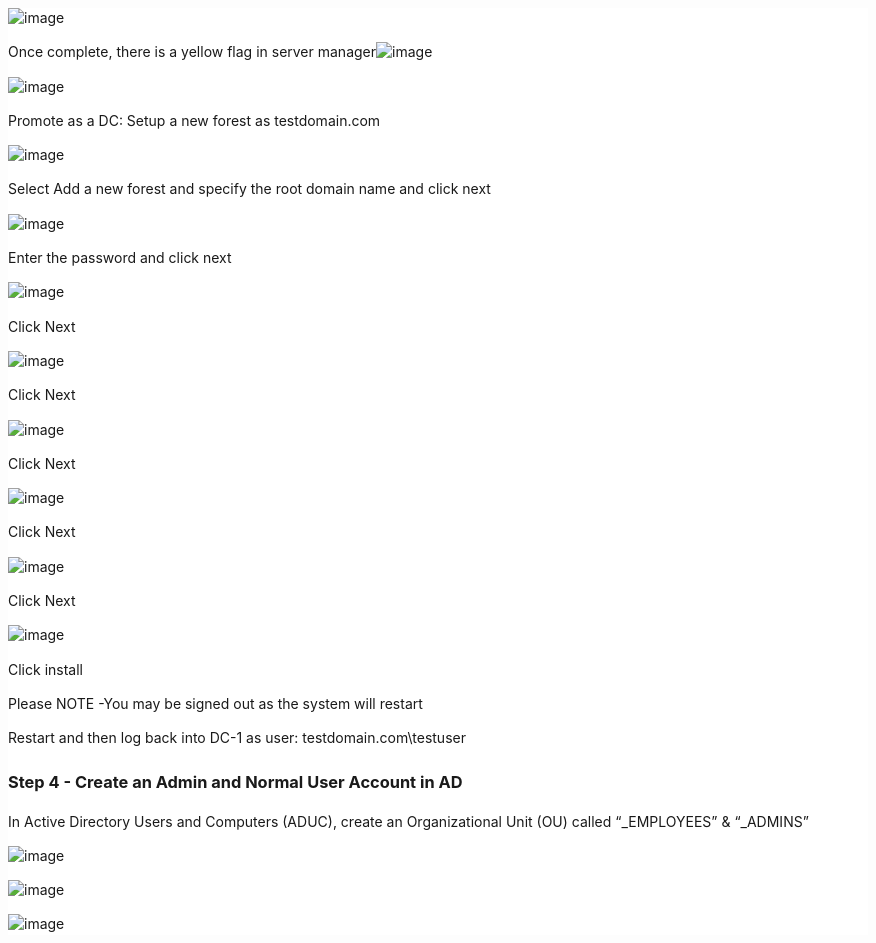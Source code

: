 ![image](https://github.com/EmmanuelAOlu/configure_ad/assets/173094278/ff3d6194-cc5c-40d3-a802-c3481ee58dbb)

Once complete, there is a yellow flag in server manager![image](https://github.com/EmmanuelAOlu/configure_ad/assets/173094278/37bd0d74-5d68-411f-bdea-08694560cd08)

![image](https://github.com/EmmanuelAOlu/configure_ad/assets/173094278/a7593147-3180-4873-b7cd-c8d92054031f)

Promote as a DC: Setup a new forest as testdomain.com 

![image](https://github.com/EmmanuelAOlu/configure_ad/assets/173094278/088802b6-6fe7-4891-9290-7ece40c1ae31)

Select Add a new forest and specify the root domain name and click next

![image](https://github.com/EmmanuelAOlu/configure_ad/assets/173094278/0e3378cb-bb73-4e61-b114-0c7b396df566)

Enter the password and click next

![image](https://github.com/EmmanuelAOlu/configure_ad/assets/173094278/21044514-bc71-4a1a-86bd-919f706fdd70)

Click Next

![image](https://github.com/EmmanuelAOlu/configure_ad/assets/173094278/136a2b65-f923-4b4e-90d8-d0b2d969304c)

Click Next

![image](https://github.com/EmmanuelAOlu/configure_ad/assets/173094278/028711c3-a903-49ca-a353-a47a14d970aa)

Click Next

![image](https://github.com/EmmanuelAOlu/configure_ad/assets/173094278/1b761f34-b5a2-42ab-acb0-3104aced81af)

Click Next

![image](https://github.com/EmmanuelAOlu/configure_ad/assets/173094278/9beb030d-81d3-4fd5-88ab-8c0835aaa4ca)

Click Next

![image](https://github.com/EmmanuelAOlu/configure_ad/assets/173094278/c078b6f8-7575-44ce-a2ea-197ce8996b5f)

Click install

Please NOTE -You may be signed out as the system will restart


Restart and then log back into DC-1 as user: testdomain.com\testuser

<h3>Step 4 - Create an Admin and Normal User Account in AD</h3>

In Active Directory Users and Computers (ADUC), create an Organizational Unit (OU) called “_EMPLOYEES” & “_ADMINS”

![image](https://github.com/EmmanuelAOlu/configure_ad/assets/173094278/555cf0dd-6fb2-4127-8bea-5aee14f1c646)

![image](https://github.com/EmmanuelAOlu/configure_ad/assets/173094278/d8ac5681-dbbd-4320-b373-06eda10f4721)

![image](https://github.com/EmmanuelAOlu/configure_ad/assets/173094278/6729bc35-7d47-48c1-b002-28d86f207d88)
